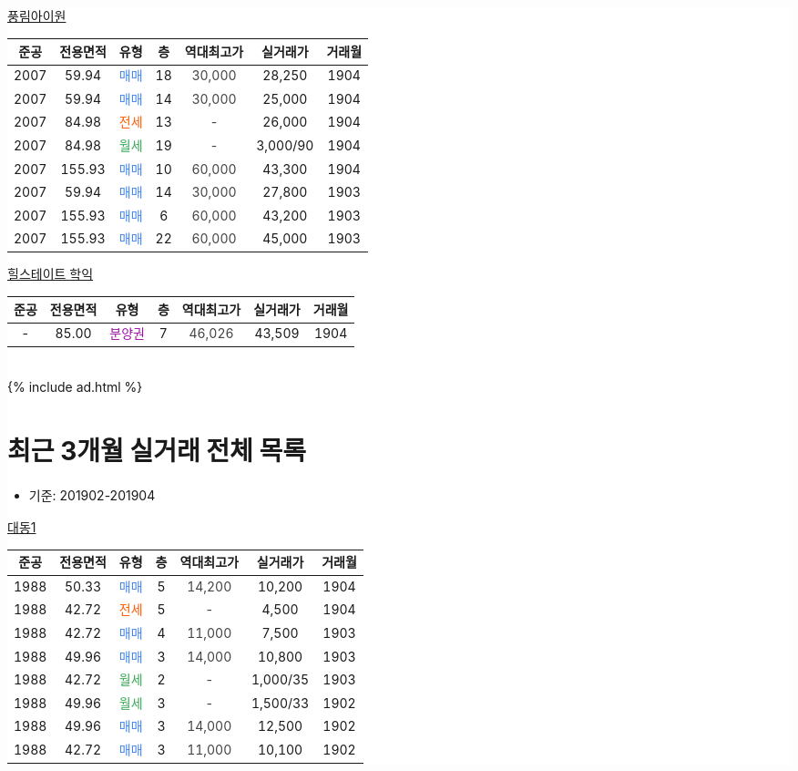 [풍림아이원](https://search.naver.com/search.naver?query=%EC%9D%B8%EC%B2%9C%EA%B4%91%EC%97%AD%EC%8B%9C+%EB%AF%B8%EC%B6%94%ED%99%80%EA%B5%AC+%ED%95%99%EC%9D%B5%EB%8F%99+%ED%92%8D%EB%A6%BC%EC%95%84%EC%9D%B4%EC%9B%90)

|준공|전용면적|유형|층|역대최고가|실거래가|거래월|
|:---:|:---:|:---:|:---:|:---:|:---:|:---:|
|2007|59.94|<span style="color:#4285f3">매매</span>|18|<span style="color:#444444">30,000</span>|28,250|1904|
|2007|59.94|<span style="color:#4285f3">매매</span>|14|<span style="color:#444444">30,000</span>|25,000|1904|
|2007|84.98|<span style="color:#ff5a00">전세</span>|13|<span style="color:#444444">-</span>|26,000|1904|
|2007|84.98|<span style="color:#34a853">월세</span>|19|<span style="color:#444444">-</span>|3,000/90|1904|
|2007|155.93|<span style="color:#4285f3">매매</span>|10|<span style="color:#444444">60,000</span>|43,300|1904|
|2007|59.94|<span style="color:#4285f3">매매</span>|14|<span style="color:#444444">30,000</span>|27,800|1903|
|2007|155.93|<span style="color:#4285f3">매매</span>|6|<span style="color:#444444">60,000</span>|43,200|1903|
|2007|155.93|<span style="color:#4285f3">매매</span>|22|<span style="color:#444444">60,000</span>|45,000|1903|

[힐스테이트 학익](https://search.naver.com/search.naver?query=%EC%9D%B8%EC%B2%9C%EA%B4%91%EC%97%AD%EC%8B%9C+%EB%AF%B8%EC%B6%94%ED%99%80%EA%B5%AC+%ED%95%99%EC%9D%B5%EB%8F%99+%ED%9E%90%EC%8A%A4%ED%85%8C%EC%9D%B4%ED%8A%B8+%ED%95%99%EC%9D%B5)

|준공|전용면적|유형|층|역대최고가|실거래가|거래월|
|:---:|:---:|:---:|:---:|:---:|:---:|:---:|
|-|85.00|<span style="color:#9C11A5">분양권</span>|7|<span style="color:#444444">46,026</span>|43,509|1904|


<br>
{% include ad.html %}
<br>

# 최근 3개월 실거래 전체 목록
* 기준: 201902-201904


[대동1](https://search.naver.com/search.naver?query=%EC%9D%B8%EC%B2%9C%EA%B4%91%EC%97%AD%EC%8B%9C+%EB%AF%B8%EC%B6%94%ED%99%80%EA%B5%AC+%ED%95%99%EC%9D%B5%EB%8F%99+%EB%8C%80%EB%8F%991)

|준공|전용면적|유형|층|역대최고가|실거래가|거래월|
|:---:|:---:|:---:|:---:|:---:|:---:|:---:|
|1988|50.33|<span style="color:#4285f3">매매</span>|5|<span style="color:#444444">14,200</span>|10,200|1904|
|1988|42.72|<span style="color:#ff5a00">전세</span>|5|<span style="color:#444444">-</span>|4,500|1904|
|1988|42.72|<span style="color:#4285f3">매매</span>|4|<span style="color:#444444">11,000</span>|7,500|1903|
|1988|49.96|<span style="color:#4285f3">매매</span>|3|<span style="color:#444444">14,000</span>|10,800|1903|
|1988|42.72|<span style="color:#34a853">월세</span>|2|<span style="color:#444444">-</span>|1,000/35|1903|
|1988|49.96|<span style="color:#34a853">월세</span>|3|<span style="color:#444444">-</span>|1,500/33|1902|
|1988|49.96|<span style="color:#4285f3">매매</span>|3|<span style="color:#444444">14,000</span>|12,500|1902|
|1988|42.72|<span style="color:#4285f3">매매</span>|3|<span style="color:#444444">11,000</span>|10,100|1902|
